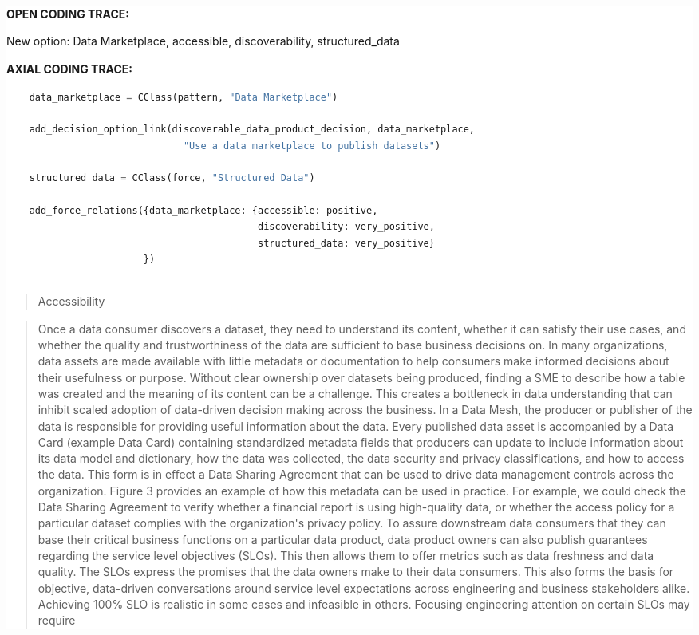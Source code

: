 **OPEN CODING TRACE:**

New option: Data Marketplace, accessible, discoverability, structured_data

**AXIAL CODING TRACE:**

``` python
    data_marketplace = CClass(pattern, "Data Marketplace")
    
    add_decision_option_link(discoverable_data_product_decision, data_marketplace,
                               "Use a data marketplace to publish datasets")
    
    structured_data = CClass(force, "Structured Data")
    
    add_force_relations({data_marketplace: {accessible: positive,
                                            discoverability: very_positive,
                                            structured_data: very_positive}
                        })                        
                            
``` 

> Accessibility

> Once a data consumer discovers a dataset, they need
to understand its content, whether it can satisfy their
use cases, and whether the quality and
trustworthiness of the data are sufficient to base
business decisions on. In many organizations, data
assets are made available with little metadata or
documentation to help consumers make informed
decisions about their usefulness or purpose. Without
clear ownership over datasets being produced,
finding a SME to describe how a table was created
and the meaning of its content can be a challenge.
This creates a bottleneck in data understanding that
can inhibit scaled adoption of data-driven decision
making across the business.
In a Data Mesh, the producer or publisher of the data
is responsible for providing useful information about
the data. Every published data asset is accompanied
by a Data Card (example Data Card) containing
standardized metadata fields that producers can
update to include information about its data model
and dictionary, how the data was collected, the data
security and privacy classifications, and how to
access the data. This form is in effect a Data Sharing
Agreement that can be used to drive data
management controls across the organization. Figure
3 provides an example of how this metadata can be
used in practice. For example, we could check the
Data Sharing Agreement to verify whether a financial
report is using high-quality data, or whether the
access policy for a particular dataset complies with
the organization's privacy policy. To assure downstream data consumers that they can
base their critical business functions on a particular
data product, data product owners can also publish guarantees regarding the service level objectives
(SLOs). This then allows them to offer metrics such as
data freshness and data quality. The SLOs express the
promises that the data owners make to their data
consumers. This also forms the basis for objective,
data-driven conversations around service level
expectations across engineering and business
stakeholders alike. Achieving 100% SLO is realistic in
some cases and infeasible in others. Focusing
engineering attention on certain SLOs may require